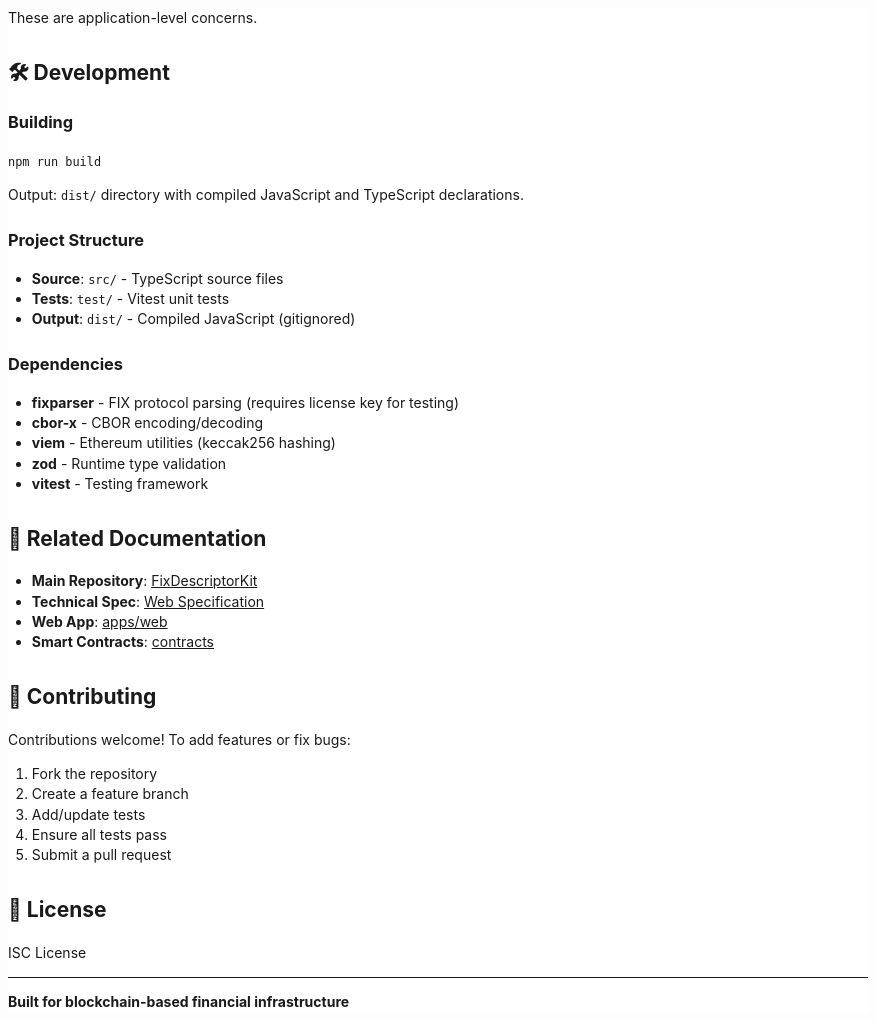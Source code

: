 These are application-level concerns.

## 🛠️ Development

### Building

```bash
npm run build
```

Output: `dist/` directory with compiled JavaScript and TypeScript declarations.

### Project Structure

- **Source**: `src/` - TypeScript source files
- **Tests**: `test/` - Vitest unit tests
- **Output**: `dist/` - Compiled JavaScript (gitignored)

### Dependencies

- **fixparser** - FIX protocol parsing (requires license key for testing)
- **cbor-x** - CBOR encoding/decoding
- **viem** - Ethereum utilities (keccak256 hashing)
- **zod** - Runtime type validation
- **vitest** - Testing framework

## 📄 Related Documentation

- **Main Repository**: [FixDescriptorKit](../../README.md)
- **Technical Spec**: [Web Specification](https://fixdescriptor.vercel.app/spec)
- **Web App**: [apps/web](../../apps/web/README.md)
- **Smart Contracts**: [contracts](../../contracts/README.md)

## 🤝 Contributing

Contributions welcome! To add features or fix bugs:

1. Fork the repository
2. Create a feature branch
3. Add/update tests
4. Ensure all tests pass
5. Submit a pull request

## 📄 License

ISC License

---

**Built for blockchain-based financial infrastructure**
